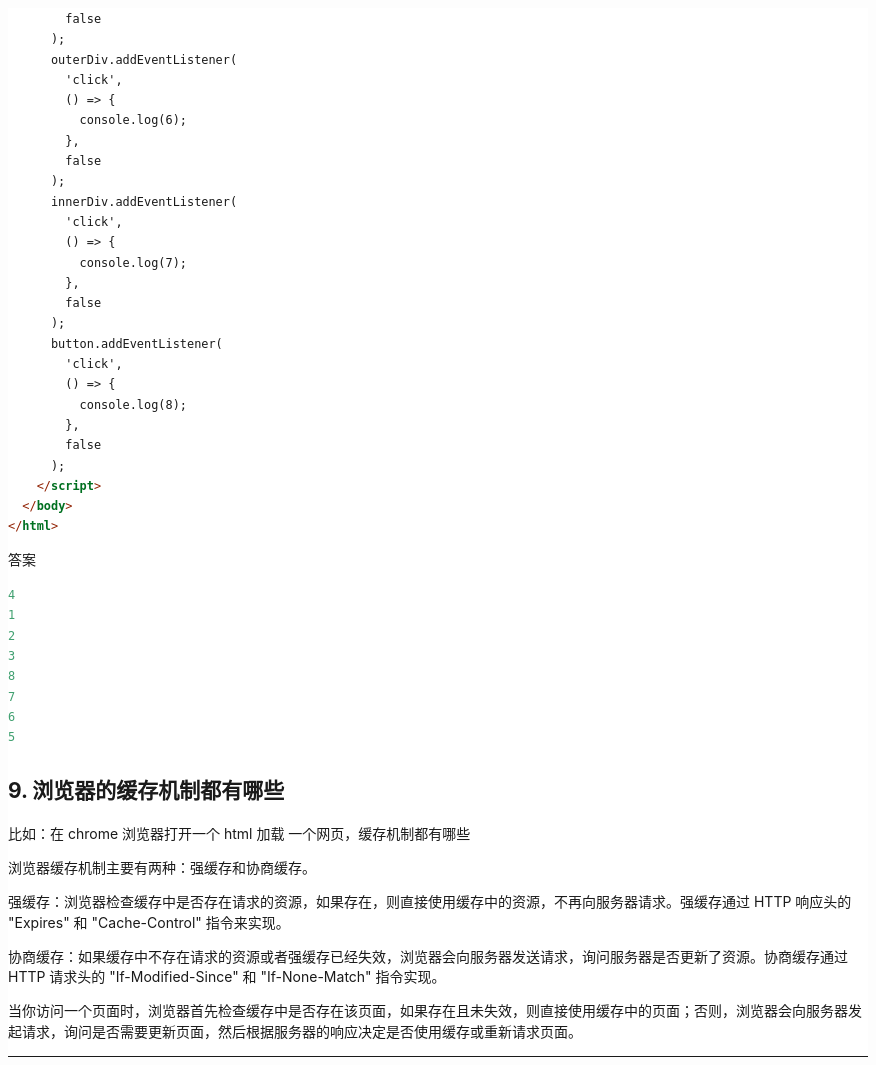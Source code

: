 ```html
        false
      );
      outerDiv.addEventListener(
        'click',
        () => {
          console.log(6);
        },
        false
      );
      innerDiv.addEventListener(
        'click',
        () => {
          console.log(7);
        },
        false
      );
      button.addEventListener(
        'click',
        () => {
          console.log(8);
        },
        false
      );
    </script>
  </body>
</html>
```

答案

```JavaScript
4
1
2
3
8
7
6
5
```

## 9. 浏览器的缓存机制都有哪些

比如：在 chrome 浏览器打开一个 html 加载 一个网页，缓存机制都有哪些

浏览器缓存机制主要有两种：强缓存和协商缓存。

强缓存：浏览器检查缓存中是否存在请求的资源，如果存在，则直接使用缓存中的资源，不再向服务器请求。强缓存通过 HTTP 响应头的 "Expires" 和 "Cache-Control" 指令来实现。

协商缓存：如果缓存中不存在请求的资源或者强缓存已经失效，浏览器会向服务器发送请求，询问服务器是否更新了资源。协商缓存通过 HTTP 请求头的 "If-Modified-Since" 和 "If-None-Match" 指令实现。

当你访问一个页面时，浏览器首先检查缓存中是否存在该页面，如果存在且未失效，则直接使用缓存中的页面；否则，浏览器会向服务器发起请求，询问是否需要更新页面，然后根据服务器的响应决定是否使用缓存或重新请求页面。

---